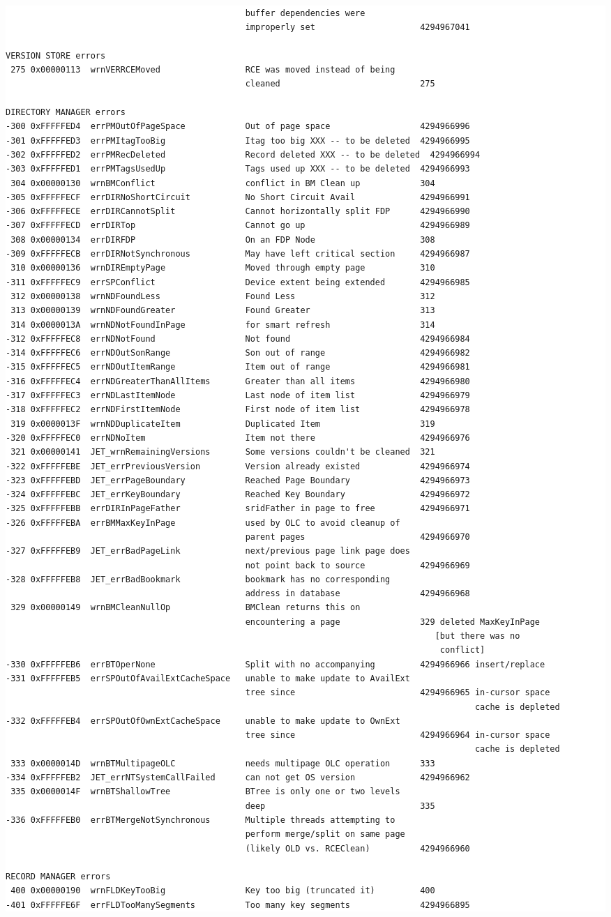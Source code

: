 	                                                buffer dependencies were 
	                                                improperly set                     4294967041 
	
	VERSION STORE errors
	 275 0x00000113  wrnVERRCEMoved                 RCE was moved instead of being     
	                                                cleaned                            275
	
	DIRECTORY MANAGER errors
	-300 0xFFFFFED4  errPMOutOfPageSpace            Out of page space                  4294966996
	-301 0xFFFFFED3  errPMItagTooBig                Itag too big XXX -- to be deleted  4294966995
	-302 0xFFFFFED2  errPMRecDeleted                Record deleted XXX -- to be deleted  4294966994
	-303 0xFFFFFED1  errPMTagsUsedUp                Tags used up XXX -- to be deleted  4294966993
	 304 0x00000130  wrnBMConflict                  conflict in BM Clean up            304
	-305 0xFFFFFECF  errDIRNoShortCircuit           No Short Circuit Avail             4294966991
	-306 0xFFFFFECE  errDIRCannotSplit              Cannot horizontally split FDP      4294966990
	-307 0xFFFFFECD  errDIRTop                      Cannot go up                       4294966989
	 308 0x00000134  errDIRFDP                      On an FDP Node                     308
	-309 0xFFFFFECB  errDIRNotSynchronous           May have left critical section     4294966987
	 310 0x00000136  wrnDIREmptyPage                Moved through empty page           310
	-311 0xFFFFFEC9  errSPConflict                  Device extent being extended       4294966985
	 312 0x00000138  wrnNDFoundLess                 Found Less                         312
	 313 0x00000139  wrnNDFoundGreater              Found Greater                      313
	 314 0x0000013A  wrnNDNotFoundInPage            for smart refresh                  314
	-312 0xFFFFFEC8  errNDNotFound                  Not found                          4294966984
	-314 0xFFFFFEC6  errNDOutSonRange               Son out of range                   4294966982
	-315 0xFFFFFEC5  errNDOutItemRange              Item out of range                  4294966981
	-316 0xFFFFFEC4  errNDGreaterThanAllItems       Greater than all items             4294966980
	-317 0xFFFFFEC3  errNDLastItemNode              Last node of item list             4294966979
	-318 0xFFFFFEC2  errNDFirstItemNode             First node of item list            4294966978
	 319 0x0000013F  wrnNDDuplicateItem             Duplicated Item                    319
	-320 0xFFFFFEC0  errNDNoItem                    Item not there                     4294966976
	 321 0x00000141  JET_wrnRemainingVersions       Some versions couldn't be cleaned  321
	-322 0xFFFFFEBE  JET_errPreviousVersion         Version already existed            4294966974
	-323 0xFFFFFEBD  JET_errPageBoundary            Reached Page Boundary              4294966973
	-324 0xFFFFFEBC  JET_errKeyBoundary             Reached Key Boundary               4294966972
	-325 0xFFFFFEBB  errDIRInPageFather             sridFather in page to free         4294966971
	-326 0xFFFFFEBA  errBMMaxKeyInPage              used by OLC to avoid cleanup of    
	                                                parent pages                       4294966970
	-327 0xFFFFFEB9  JET_errBadPageLink             next/previous page link page does  
	                                                not point back to source           4294966969
	-328 0xFFFFFEB8  JET_errBadBookmark             bookmark has no corresponding      
	                                                address in database                4294966968
	 329 0x00000149  wrnBMCleanNullOp               BMClean returns this on            
	                                                encountering a page                329 deleted MaxKeyInPage
	                                                                                      [but there was no
	                                                                                       conflict]
	-330 0xFFFFFEB6  errBTOperNone                  Split with no accompanying         4294966966 insert/replace
	-331 0xFFFFFEB5  errSPOutOfAvailExtCacheSpace   unable to make update to AvailExt 
	                                                tree since                         4294966965 in-cursor space
	                                                                                              cache is depleted
	-332 0xFFFFFEB4  errSPOutOfOwnExtCacheSpace     unable to make update to OwnExt 
	                                                tree since                         4294966964 in-cursor space 
	                                                                                              cache is depleted
	 333 0x0000014D  wrnBTMultipageOLC              needs multipage OLC operation      333
	-334 0xFFFFFEB2  JET_errNTSystemCallFailed      can not get OS version             4294966962
	 335 0x0000014F  wrnBTShallowTree               BTree is only one or two levels 
	                                                deep                               335
	-336 0xFFFFFEB0  errBTMergeNotSynchronous       Multiple threads attempting to 
	                                                perform merge/split on same page 
	                                                (likely OLD vs. RCEClean)          4294966960
	
	RECORD MANAGER errors
	 400 0x00000190  wrnFLDKeyTooBig                Key too big (truncated it)         400
	-401 0xFFFFFE6F  errFLDTooManySegments          Too many key segments              4294966895